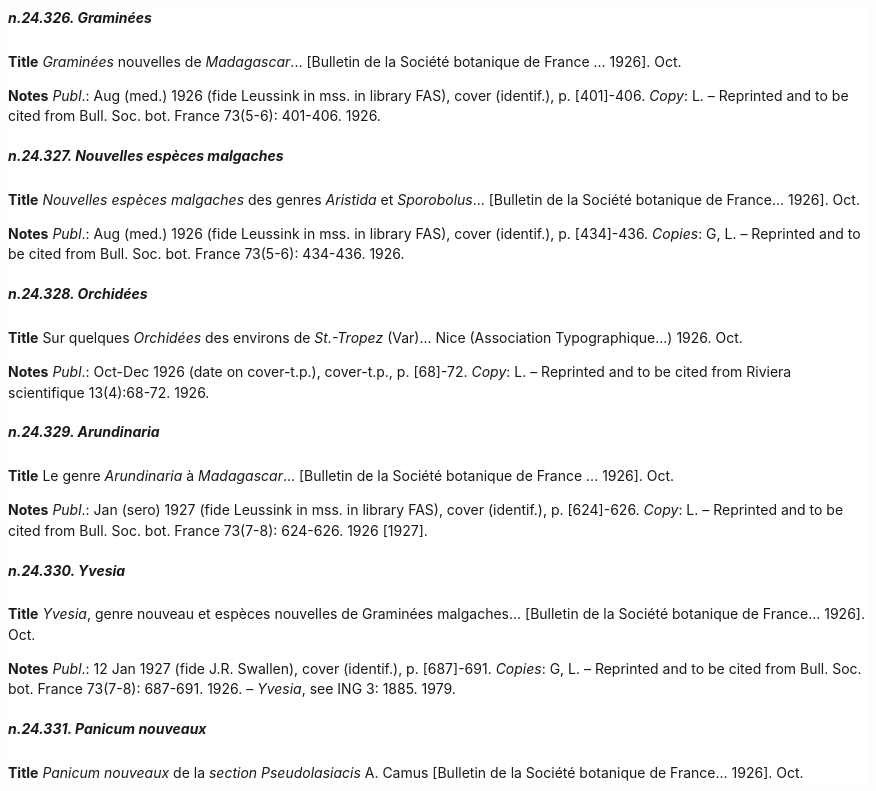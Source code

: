 ##### n.24.326. Graminées

**Title**
*Graminées* nouvelles de *Madagascar*... \[Bulletin de la Société botanique de France ... 1926\]. Oct.

**Notes**
*Publ*.: Aug (med.) 1926 (fide Leussink in mss. in library FAS), cover (identif.), p. \[401\]-406.
*Copy*: L. – Reprinted and to be cited from Bull. Soc. bot. France 73(5-6): 401-406. 1926.

##### n.24.327. Nouvelles espèces malgaches

**Title**
*Nouvelles espèces malgaches* des genres *Aristida* et *Sporobolus*... \[Bulletin de la Société botanique de France... 1926\]. Oct.

**Notes**
*Publ*.: Aug (med.) 1926 (fide Leussink in mss. in library FAS), cover (identif.), p. \[434\]-436.
*Copies*: G, L. – Reprinted and to be cited from Bull. Soc. bot. France 73(5-6): 434-436. 1926.

##### n.24.328. Orchidées

**Title**
Sur quelques *Orchidées* des environs de *St.-Tropez* (Var)... Nice (Association Typographique...) 1926. Oct.

**Notes**
*Publ*.: Oct-Dec 1926 (date on cover-t.p.), cover-t.p., p. \[68\]-72. *Copy*: L. – Reprinted and to be cited from Riviera scientifique 13(4):68-72. 1926.

##### n.24.329. Arundinaria

**Title**
Le genre *Arundinaria* à *Madagascar*... \[Bulletin de la Société botanique de France ... 1926\]. Oct.

**Notes**
*Publ*.: Jan (sero) 1927 (fide Leussink in mss. in library FAS), cover (identif.), p. \[624\]-626.
*Copy*: L. – Reprinted and to be cited from Bull. Soc. bot. France 73(7-8): 624-626. 1926 \[1927\].

##### n.24.330. Yvesia

**Title**
*Yvesia*, genre nouveau et espèces nouvelles de Graminées malgaches... \[Bulletin de la Société botanique de France... 1926\]. Oct.

**Notes**
*Publ*.: 12 Jan 1927 (fide J.R. Swallen), cover (identif.), p. \[687\]-691. *Copies*: G, L. – Reprinted and to be cited from Bull. Soc. bot. France 73(7-8): 687-691. 1926. – *Yvesia*, see ING 3: 1885. 1979.

##### n.24.331. Panicum nouveaux

**Title**
*Panicum nouveaux* de la *section Pseudolasiacis* A. Camus \[Bulletin de la Société botanique de France... 1926\]. Oct.
